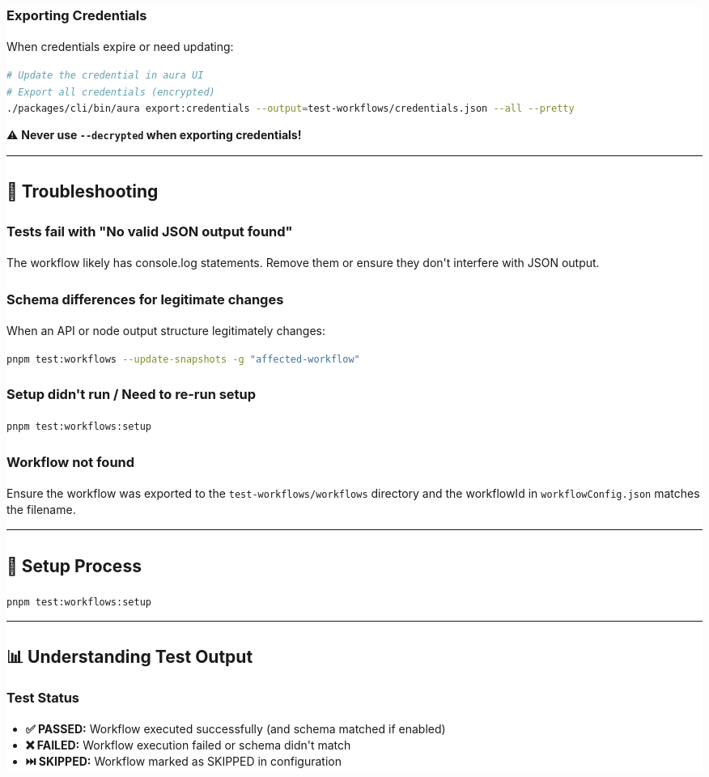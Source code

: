 ### Exporting Credentials

When credentials expire or need updating:

```bash
# Update the credential in aura UI
# Export all credentials (encrypted)
./packages/cli/bin/aura export:credentials --output=test-workflows/credentials.json --all --pretty
```

⚠️ **Never use `--decrypted` when exporting credentials!**

---

## 🐛 Troubleshooting

### Tests fail with "No valid JSON output found"
The workflow likely has console.log statements. Remove them or ensure they don't interfere with JSON output.

### Schema differences for legitimate changes
When an API or node output structure legitimately changes:
```bash
pnpm test:workflows --update-snapshots -g "affected-workflow"
```

### Setup didn't run / Need to re-run setup
```bash
pnpm test:workflows:setup
```

### Workflow not found
Ensure the workflow was exported to the `test-workflows/workflows` directory and the workflowId in `workflowConfig.json` matches the filename.

---

## 🔄 Setup Process

```bash
pnpm test:workflows:setup
```

---

## 📊 Understanding Test Output

### Test Status

- **✅ PASSED:** Workflow executed successfully (and schema matched if enabled)
- **❌ FAILED:** Workflow execution failed or schema didn't match
- **⏭️ SKIPPED:** Workflow marked as SKIPPED in configuration
